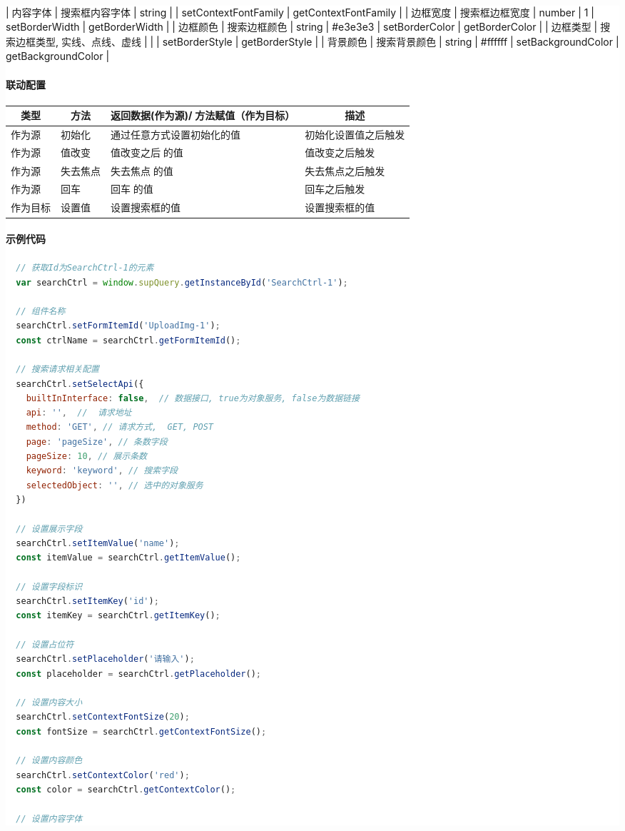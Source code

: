 | 内容字体 | 搜索框内容字体 | string | | setContextFontFamily | getContextFontFamily | 
| 边框宽度 | 搜索框边框宽度 | number | 1 | setBorderWidth | getBorderWidth |
| 边框颜色 | 搜索边框颜色 | string | #e3e3e3 | setBorderColor | getBorderColor |
| 边框类型 | 搜索边框类型, 实线、点线、虚线 | | | setBorderStyle | getBorderStyle | 
| 背景颜色 | 搜索背景颜色 | string | #ffffff | setBackgroundColor | getBackgroundColor |

#### **联动配置**
| 类型     | 方法       | 返回数据(作为源)/ 方法赋值（作为目标）| 描述 |
| -------- | -------- | ------------------ | ---- |
| 作为源	| 初始化 | 通过任意方式设置初始化的值 | 初始化设置值之后触发 |
| 作为源	| 值改变 | 值改变之后 的值 | 值改变之后触发 |
| 作为源	| 失去焦点 | 失去焦点 的值 | 失去焦点之后触发 |
| 作为源	| 回车 | 回车 的值 | 回车之后触发 |
| 作为目标	| 设置值 | 设置搜索框的值 | 设置搜索框的值 |

#### **示例代码**

```javascript
  // 获取Id为SearchCtrl-1的元素
  var searchCtrl = window.supQuery.getInstanceById('SearchCtrl-1'); 

  // 组件名称
  searchCtrl.setFormItemId('UploadImg-1');
  const ctrlName = searchCtrl.getFormItemId();

  // 搜索请求相关配置
  searchCtrl.setSelectApi({
    builtInInterface: false,  // 数据接口, true为对象服务, false为数据链接
    api: '',  //  请求地址
    method: 'GET', // 请求方式,  GET, POST
    page: 'pageSize', // 条数字段
    pageSize: 10, // 展示条数
    keyword: 'keyword', // 搜索字段
    selectedObject: '', // 选中的对象服务
  })

  // 设置展示字段
  searchCtrl.setItemValue('name');
  const itemValue = searchCtrl.getItemValue();

  // 设置字段标识
  searchCtrl.setItemKey('id');
  const itemKey = searchCtrl.getItemKey();

  // 设置占位符
  searchCtrl.setPlaceholder('请输入');
  const placeholder = searchCtrl.getPlaceholder();

  // 设置内容大小
  searchCtrl.setContextFontSize(20);
  const fontSize = searchCtrl.getContextFontSize();

  // 设置内容颜色
  searchCtrl.setContextColor('red');
  const color = searchCtrl.getContextColor();

  // 设置内容字体
```